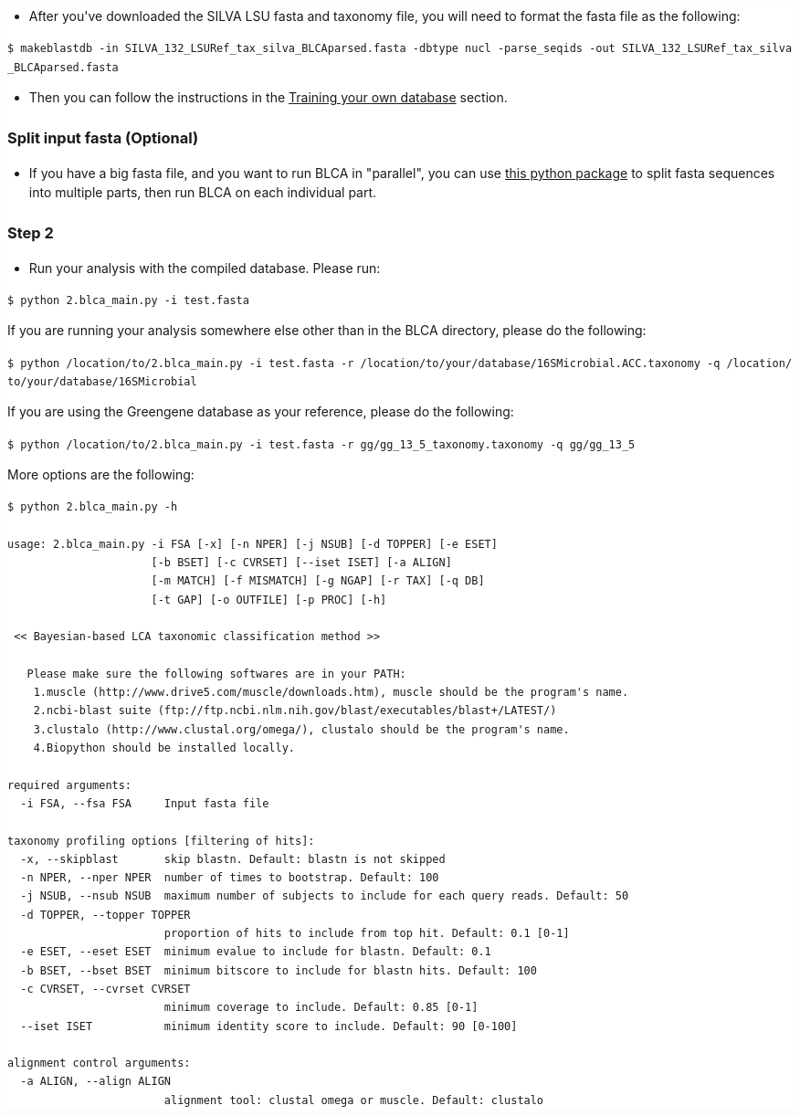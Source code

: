 * After you've downloaded the SILVA LSU fasta and taxonomy file, you will need to format the fasta file as the following:

``` 
$ makeblastdb -in SILVA_132_LSURef_tax_silva_BLCAparsed.fasta -dbtype nucl -parse_seqids -out SILVA_132_LSURef_tax_silva_BLCAparsed.fasta
```
* Then you can follow the instructions in the [Training your own database](#training-your-own-database) section.

### Split input fasta (Optional)
* If you have a big fasta file, and you want to run BLCA in "parallel", you can use [this python package](https://pypi.python.org/pypi/pyfasta/#command-line-interface) to split fasta sequences into multiple parts, then run BLCA on each individual part.

### Step 2 
* Run your analysis with the compiled database. Please run:
``` 
$ python 2.blca_main.py -i test.fasta
```
If you are running your analysis somewhere else other than in the BLCA directory, please do the following:
```
$ python /location/to/2.blca_main.py -i test.fasta -r /location/to/your/database/16SMicrobial.ACC.taxonomy -q /location/to/your/database/16SMicrobial
```
If you are using the Greengene database as your reference, please do the following:
```
$ python /location/to/2.blca_main.py -i test.fasta -r gg/gg_13_5_taxonomy.taxonomy -q gg/gg_13_5
```

More options are the following:
```
$ python 2.blca_main.py -h

usage: 2.blca_main.py -i FSA [-x] [-n NPER] [-j NSUB] [-d TOPPER] [-e ESET]
                      [-b BSET] [-c CVRSET] [--iset ISET] [-a ALIGN]
                      [-m MATCH] [-f MISMATCH] [-g NGAP] [-r TAX] [-q DB]
                      [-t GAP] [-o OUTFILE] [-p PROC] [-h]

 << Bayesian-based LCA taxonomic classification method >>

   Please make sure the following softwares are in your PATH:
    1.muscle (http://www.drive5.com/muscle/downloads.htm), muscle should be the program's name.
    2.ncbi-blast suite (ftp://ftp.ncbi.nlm.nih.gov/blast/executables/blast+/LATEST/)
    3.clustalo (http://www.clustal.org/omega/), clustalo should be the program's name.
    4.Biopython should be installed locally.

required arguments:
  -i FSA, --fsa FSA     Input fasta file

taxonomy profiling options [filtering of hits]:
  -x, --skipblast       skip blastn. Default: blastn is not skipped
  -n NPER, --nper NPER  number of times to bootstrap. Default: 100
  -j NSUB, --nsub NSUB  maximum number of subjects to include for each query reads. Default: 50
  -d TOPPER, --topper TOPPER
                        proportion of hits to include from top hit. Default: 0.1 [0-1]
  -e ESET, --eset ESET  minimum evalue to include for blastn. Default: 0.1
  -b BSET, --bset BSET  minimum bitscore to include for blastn hits. Default: 100
  -c CVRSET, --cvrset CVRSET
                        minimum coverage to include. Default: 0.85 [0-1]
  --iset ISET           minimum identity score to include. Default: 90 [0-100]

alignment control arguments:
  -a ALIGN, --align ALIGN
                        alignment tool: clustal omega or muscle. Default: clustalo
```